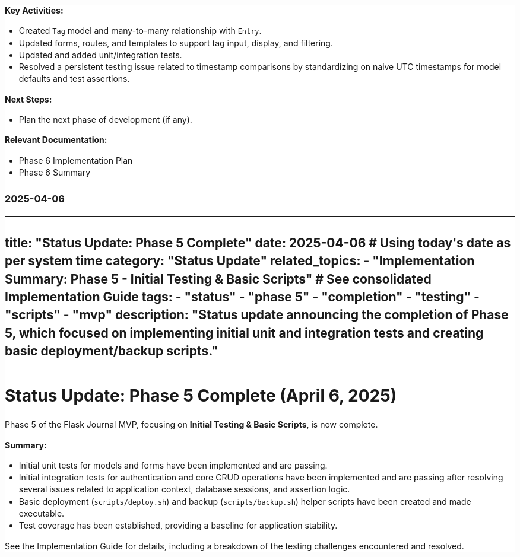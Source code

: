 **Key Activities:**

- Created `Tag` model and many-to-many relationship with `Entry`.
- Updated forms, routes, and templates to support tag input, display, and filtering.
- Updated and added unit/integration tests.
- Resolved a persistent testing issue related to timestamp comparisons by standardizing on naive UTC timestamps for model defaults and test assertions.

**Next Steps:**

- Plan the next phase of development (if any).

**Relevant Documentation:**

- Phase 6 Implementation Plan
- Phase 6 Summary

### 2025-04-06
***

title: "Status Update: Phase 5 Complete"
date: 2025-04-06 # Using today's date as per system time
category: "Status Update"
related\_topics:
\- "Implementation Summary: Phase 5 - Initial Testing & Basic Scripts" # See consolidated Implementation Guide
tags:
\- "status"
\- "phase 5"
\- "completion"
\- "testing"
\- "scripts"
\- "mvp"
description: "Status update announcing the completion of Phase 5, which focused on implementing initial unit and integration tests and creating basic deployment/backup scripts."
---------------------------------------------------------------------------------------------------------------------------------------------------------------------------------

# Status Update: Phase 5 Complete (April 6, 2025)

Phase 5 of the Flask Journal MVP, focusing on **Initial Testing & Basic Scripts**, is now complete.

**Summary:**

- Initial unit tests for models and forms have been implemented and are passing.
- Initial integration tests for authentication and core CRUD operations have been implemented and are passing after resolving several issues related to application context, database sessions, and assertion logic.
- Basic deployment (`scripts/deploy.sh`) and backup (`scripts/backup.sh`) helper scripts have been created and made executable.
- Test coverage has been established, providing a baseline for application stability.

See the [Implementation Guide](../implementation/IMPLEMENTATION_GUIDE.md) for details, including a breakdown of the testing challenges encountered and resolved.
